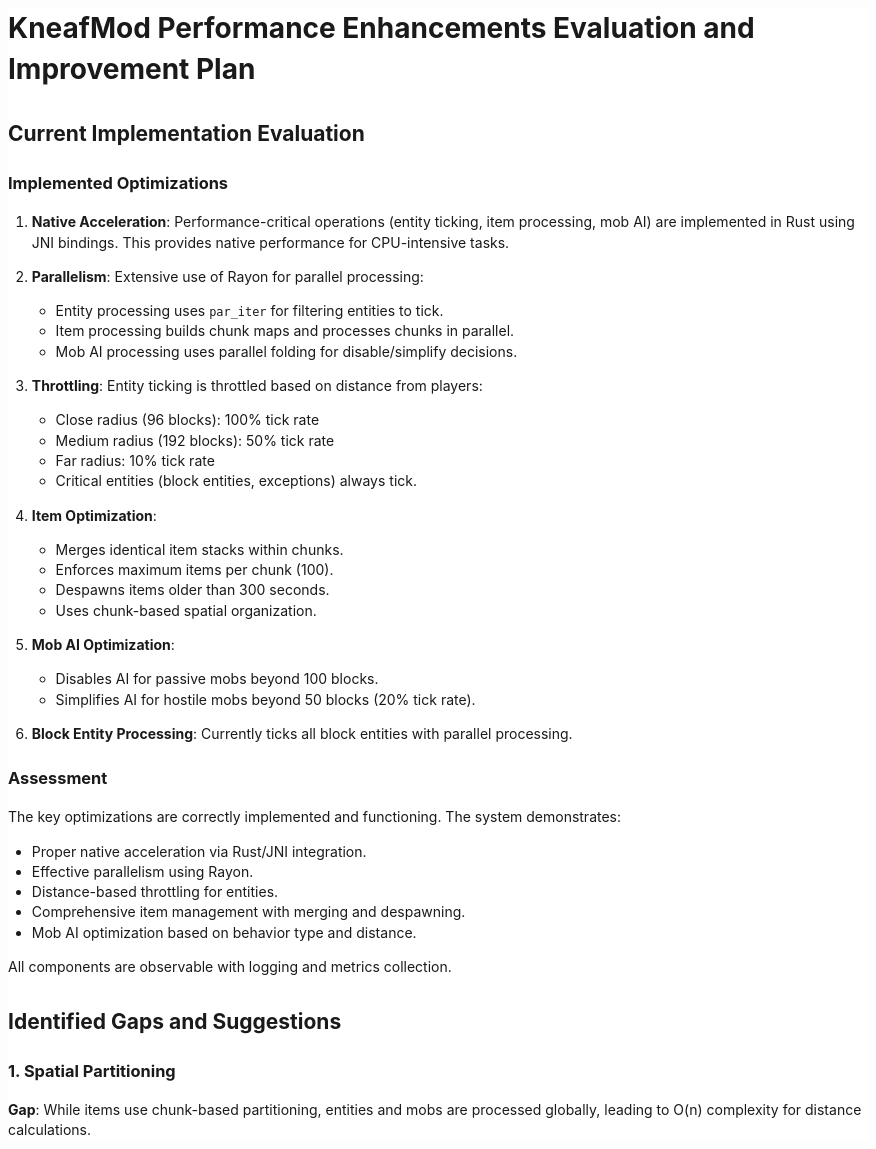 # KneafMod Performance Enhancements Evaluation and Improvement Plan

## Current Implementation Evaluation

### Implemented Optimizations

1. **Native Acceleration**: Performance-critical operations (entity ticking, item processing, mob AI) are implemented in Rust using JNI bindings. This provides native performance for CPU-intensive tasks.

2. **Parallelism**: Extensive use of Rayon for parallel processing:
   - Entity processing uses `par_iter` for filtering entities to tick.
   - Item processing builds chunk maps and processes chunks in parallel.
   - Mob AI processing uses parallel folding for disable/simplify decisions.

3. **Throttling**: Entity ticking is throttled based on distance from players:
   - Close radius (96 blocks): 100% tick rate
   - Medium radius (192 blocks): 50% tick rate
   - Far radius: 10% tick rate
   - Critical entities (block entities, exceptions) always tick.

4. **Item Optimization**:
   - Merges identical item stacks within chunks.
   - Enforces maximum items per chunk (100).
   - Despawns items older than 300 seconds.
   - Uses chunk-based spatial organization.

5. **Mob AI Optimization**:
   - Disables AI for passive mobs beyond 100 blocks.
   - Simplifies AI for hostile mobs beyond 50 blocks (20% tick rate).

6. **Block Entity Processing**: Currently ticks all block entities with parallel processing.

### Assessment

The key optimizations are correctly implemented and functioning. The system demonstrates:
- Proper native acceleration via Rust/JNI integration.
- Effective parallelism using Rayon.
- Distance-based throttling for entities.
- Comprehensive item management with merging and despawning.
- Mob AI optimization based on behavior type and distance.

All components are observable with logging and metrics collection.

## Identified Gaps and Suggestions

### 1. Spatial Partitioning
**Gap**: While items use chunk-based partitioning, entities and mobs are processed globally, leading to O(n) complexity for distance calculations.
